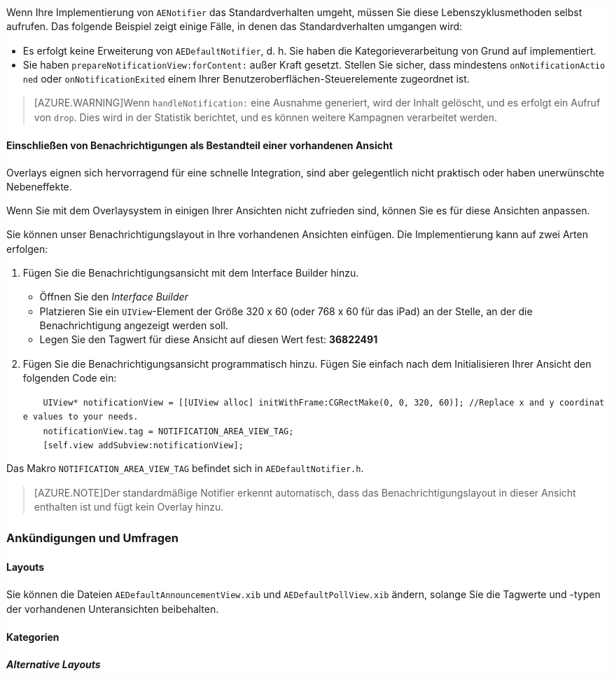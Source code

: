 Wenn Ihre Implementierung von `AENotifier` das Standardverhalten umgeht, müssen Sie diese Lebenszyklusmethoden selbst aufrufen. Das folgende Beispiel zeigt einige Fälle, in denen das Standardverhalten umgangen wird:

-   Es erfolgt keine Erweiterung von `AEDefaultNotifier`, d. h. Sie haben die Kategorieverarbeitung von Grund auf implementiert.
-   Sie haben `prepareNotificationView:forContent:` außer Kraft gesetzt. Stellen Sie sicher, dass mindestens `onNotificationActioned` oder `onNotificationExited` einem Ihrer Benutzeroberflächen-Steuerelemente zugeordnet ist.

> [AZURE.WARNING]Wenn `handleNotification:` eine Ausnahme generiert, wird der Inhalt gelöscht, und es erfolgt ein Aufruf von `drop`. Dies wird in der Statistik berichtet, und es können weitere Kampagnen verarbeitet werden.

#### Einschließen von Benachrichtigungen als Bestandteil einer vorhandenen Ansicht

Overlays eignen sich hervorragend für eine schnelle Integration, sind aber gelegentlich nicht praktisch oder haben unerwünschte Nebeneffekte.

Wenn Sie mit dem Overlaysystem in einigen Ihrer Ansichten nicht zufrieden sind, können Sie es für diese Ansichten anpassen.

Sie können unser Benachrichtigungslayout in Ihre vorhandenen Ansichten einfügen. Die Implementierung kann auf zwei Arten erfolgen:

1.  Fügen Sie die Benachrichtigungsansicht mit dem Interface Builder hinzu.

	-   Öffnen Sie den *Interface Builder*
	-   Platzieren Sie ein `UIView`-Element der Größe 320 x 60 (oder 768 x 60 für das iPad) an der Stelle, an der die Benachrichtigung angezeigt werden soll.
	-   Legen Sie den Tagwert für diese Ansicht auf diesen Wert fest: **36822491**

2.  Fügen Sie die Benachrichtigungsansicht programmatisch hinzu. Fügen Sie einfach nach dem Initialisieren Ihrer Ansicht den folgenden Code ein:

			UIView* notificationView = [[UIView alloc] initWithFrame:CGRectMake(0, 0, 320, 60)]; //Replace x and y coordinate values to your needs.
			notificationView.tag = NOTIFICATION_AREA_VIEW_TAG;
			[self.view addSubview:notificationView];

Das Makro `NOTIFICATION_AREA_VIEW_TAG` befindet sich in `AEDefaultNotifier.h`.

> [AZURE.NOTE]Der standardmäßige Notifier erkennt automatisch, dass das Benachrichtigungslayout in dieser Ansicht enthalten ist und fügt kein Overlay hinzu.

### Ankündigungen und Umfragen

#### Layouts

Sie können die Dateien `AEDefaultAnnouncementView.xib` und `AEDefaultPollView.xib` ändern, solange Sie die Tagwerte und -typen der vorhandenen Unteransichten beibehalten.

#### Kategorien

##### Alternative Layouts
